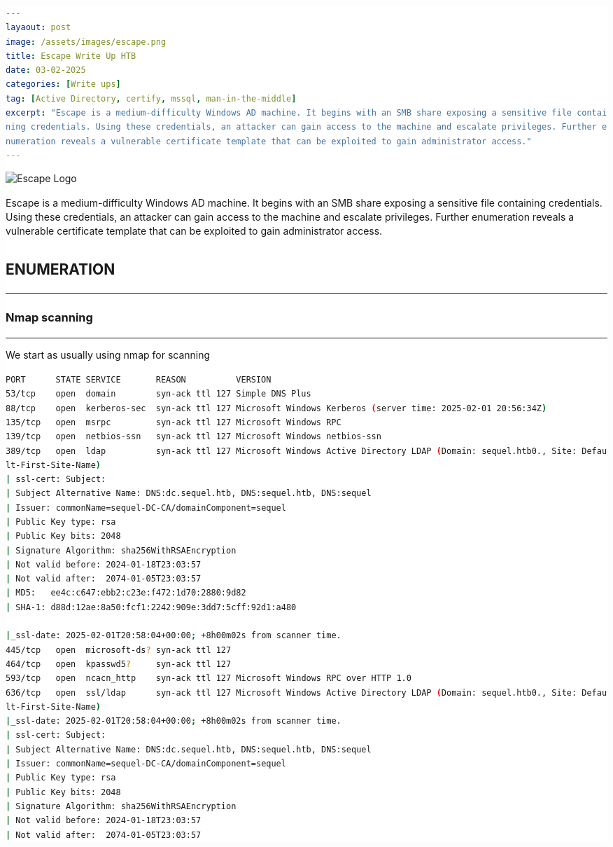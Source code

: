 ```yaml
---
layaout: post
image: /assets/images/escape.png
title: Escape Write Up HTB
date: 03-02-2025
categories: [Write ups]
tag: [Active Directory, certify, mssql, man-in-the-middle]
excerpt: "Escape is a medium-difficulty Windows AD machine. It begins with an SMB share exposing a sensitive file containing credentials. Using these credentials, an attacker can gain access to the machine and escalate privileges. Further enumeration reveals a vulnerable certificate template that can be exploited to gain administrator access."
---
```

![Escape Logo](/assets/images/escape.png)

Escape is a medium-difficulty Windows AD machine. It begins with an SMB share exposing a sensitive file containing credentials. Using these credentials, an attacker can gain access to the machine and escalate privileges. Further enumeration reveals a vulnerable certificate template that can be exploited to gain administrator access.


## ENUMERATION
---
### Nmap scanning
---
We start as usually using nmap for scanning

````bash
PORT      STATE SERVICE       REASON          VERSION
53/tcp    open  domain        syn-ack ttl 127 Simple DNS Plus
88/tcp    open  kerberos-sec  syn-ack ttl 127 Microsoft Windows Kerberos (server time: 2025-02-01 20:56:34Z)
135/tcp   open  msrpc         syn-ack ttl 127 Microsoft Windows RPC
139/tcp   open  netbios-ssn   syn-ack ttl 127 Microsoft Windows netbios-ssn
389/tcp   open  ldap          syn-ack ttl 127 Microsoft Windows Active Directory LDAP (Domain: sequel.htb0., Site: Default-First-Site-Name)
| ssl-cert: Subject: 
| Subject Alternative Name: DNS:dc.sequel.htb, DNS:sequel.htb, DNS:sequel
| Issuer: commonName=sequel-DC-CA/domainComponent=sequel
| Public Key type: rsa
| Public Key bits: 2048
| Signature Algorithm: sha256WithRSAEncryption
| Not valid before: 2024-01-18T23:03:57
| Not valid after:  2074-01-05T23:03:57
| MD5:   ee4c:c647:ebb2:c23e:f472:1d70:2880:9d82
| SHA-1: d88d:12ae:8a50:fcf1:2242:909e:3dd7:5cff:92d1:a480

|_ssl-date: 2025-02-01T20:58:04+00:00; +8h00m02s from scanner time.
445/tcp   open  microsoft-ds? syn-ack ttl 127
464/tcp   open  kpasswd5?     syn-ack ttl 127
593/tcp   open  ncacn_http    syn-ack ttl 127 Microsoft Windows RPC over HTTP 1.0
636/tcp   open  ssl/ldap      syn-ack ttl 127 Microsoft Windows Active Directory LDAP (Domain: sequel.htb0., Site: Default-First-Site-Name)
|_ssl-date: 2025-02-01T20:58:04+00:00; +8h00m02s from scanner time.
| ssl-cert: Subject: 
| Subject Alternative Name: DNS:dc.sequel.htb, DNS:sequel.htb, DNS:sequel
| Issuer: commonName=sequel-DC-CA/domainComponent=sequel
| Public Key type: rsa
| Public Key bits: 2048
| Signature Algorithm: sha256WithRSAEncryption
| Not valid before: 2024-01-18T23:03:57
| Not valid after:  2074-01-05T23:03:57
````